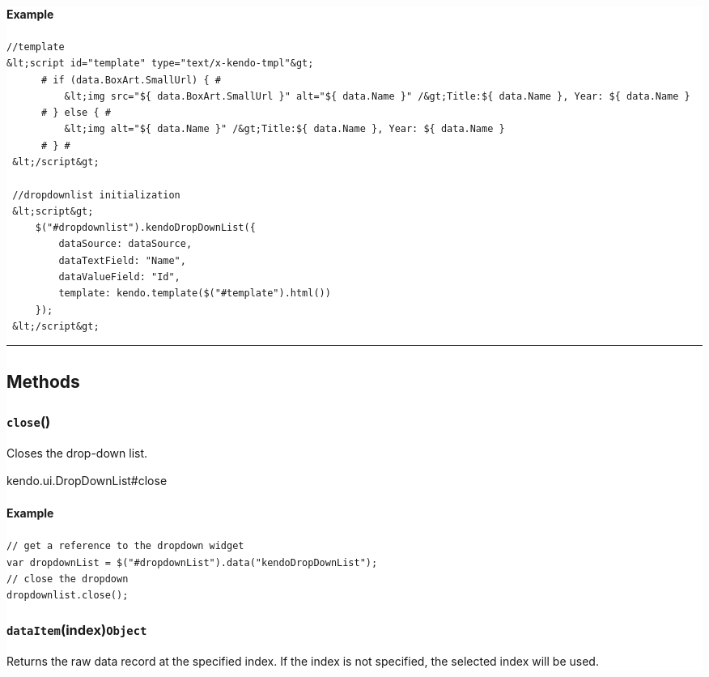 #### Example



    //template
    &lt;script id="template" type="text/x-kendo-tmpl"&gt;
          # if (data.BoxArt.SmallUrl) { #
              &lt;img src="${ data.BoxArt.SmallUrl }" alt="${ data.Name }" /&gt;Title:${ data.Name }, Year: ${ data.Name }
          # } else { #
              &lt;img alt="${ data.Name }" /&gt;Title:${ data.Name }, Year: ${ data.Name }
          # } #
     &lt;/script&gt;
    
     //dropdownlist initialization
     &lt;script&gt;
         $("#dropdownlist").kendoDropDownList({
             dataSource: dataSource,
             dataTextField: "Name",
             dataValueField: "Id",
             template: kendo.template($("#template").html())
         });
     &lt;/script&gt;



------------------------------------------

## Methods

### `close`()


Closes the drop-down list.

kendo.ui.DropDownList#close



#### Example

    // get a reference to the dropdown widget
    var dropdownList = $("#dropdownList").data("kendoDropDownList");
    // close the dropdown
    dropdownlist.close();

### `dataItem`(index)`Object`


Returns the raw data record at the specified index. If the index is not specified, the selected index will be used.
